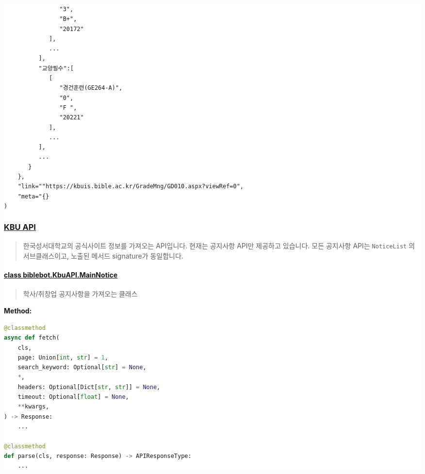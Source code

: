 ```text
                "3",
                "B+",
                "20172"
             ],
             ...
          ],
          "교양필수":[
             [
                "경건훈련(GE264-A)",
                "0",
                "F ",
                "20221"
             ],
             ...
          ],
          ...
       }
    },
    "link=""https://kbuis.bible.ac.kr/GradeMng/GD010.aspx?viewRef=0",
    "meta="{}
)
```        


### <a href="#id1_3" name="KBU">KBU API</a>

> 한국성서대학교의 공식사이트 정보를 가져오는 API입니다. 현재는 공지사항 API만 제공하고 있습니다. 모든 공지사항 API는 `NoticeList` 의 서브클래스이고, 노출된 메서드 signature가 동일합니다.



#### <a href="#id1_3_1" name="KBU_MainNotice">class biblebot.KbuAPI.MainNotice</a>

> 학사/취창업 공지사항을 가져오는 클래스

**Method:**

```python
@classmethod
async def fetch(
    cls,
    page: Union[int, str] = 1,
    search_keyword: Optional[str] = None,
    *,
    headers: Optional[Dict[str, str]] = None,
    timeout: Optional[float] = None,
    **kwargs,
) -> Response:
    ...
    
@classmethod
def parse(cls, response: Response) -> APIResponseType:
    ...
```
